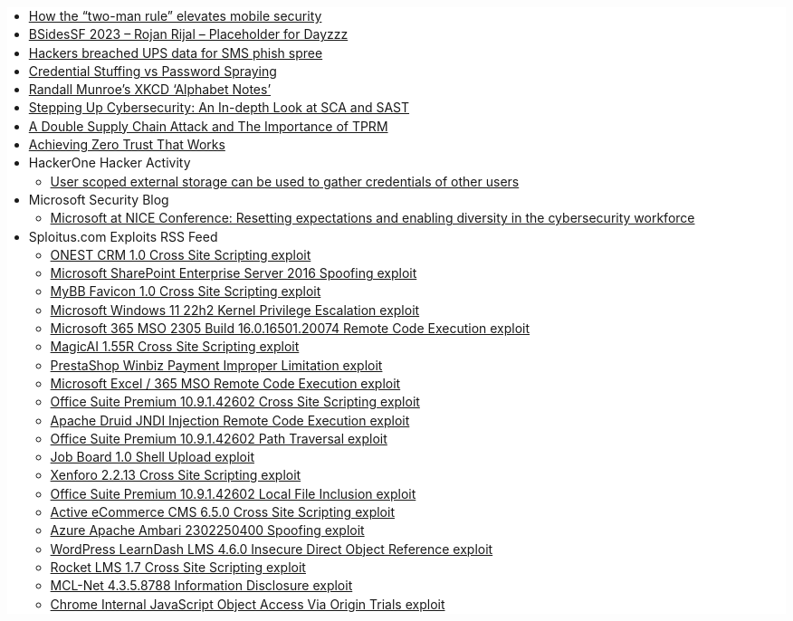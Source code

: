   - [How the “two-man rule” elevates mobile security](https://securityboulevard.com/2023/06/how-the-two-man-rule-elevates-mobile-security/)
  - [BSidesSF 2023 – Rojan Rijal – Placeholder for Dayzzz](https://securityboulevard.com/2023/06/bsidessf-2023-rojan-rijal-placeholder-for-dayzzz/)
  - [Hackers breached UPS data for SMS phish spree](https://securityboulevard.com/2023/06/hackers-breached-ups-data-for-sms-phish-spree/)
  - [Credential Stuffing vs Password Spraying](https://securityboulevard.com/2023/06/credential-stuffing-vs-password-spraying/)
  - [Randall Munroe’s XKCD ‘Alphabet Notes’](https://securityboulevard.com/2023/06/randall-munroes-xkcd-alphabet-notes/)
  - [Stepping Up Cybersecurity: An In-depth Look at SCA and SAST](https://securityboulevard.com/2023/06/stepping-up-cybersecurity-an-in-depth-look-at-sca-and-sast/)
  - [A Double Supply Chain Attack and The Importance of TPRM](https://securityboulevard.com/2023/06/a-double-supply-chain-attack-and-the-importance-of-tprm/)
  - [Achieving Zero Trust That Works](https://securityboulevard.com/2023/06/achieving-zero-trust-that-works/)
- HackerOne Hacker Activity
  - [User scoped external storage can be used to gather credentials of other users](https://hackerone.com/reports/1978882)
- Microsoft Security Blog
  - [Microsoft at NICE Conference: Resetting expectations and enabling diversity in the cybersecurity workforce](https://www.microsoft.com/en-us/security/blog/2023/06/27/microsoft-at-nice-conference-resetting-expectations-and-enabling-diversity-in-the-future-cybersecurity-workforce/)
- Sploitus.com Exploits RSS Feed
  - [ONEST CRM 1.0 Cross Site Scripting exploit](https://sploitus.com/exploit?id=PACKETSTORM:173149&utm_source=rss&utm_medium=rss)
  - [Microsoft SharePoint Enterprise Server 2016 Spoofing exploit](https://sploitus.com/exploit?id=PACKETSTORM:173126&utm_source=rss&utm_medium=rss)
  - [MyBB Favicon 1.0 Cross Site Scripting exploit](https://sploitus.com/exploit?id=PACKETSTORM:173139&utm_source=rss&utm_medium=rss)
  - [Microsoft Windows 11 22h2 Kernel Privilege Escalation exploit](https://sploitus.com/exploit?id=PACKETSTORM:173135&utm_source=rss&utm_medium=rss)
  - [Microsoft 365 MSO 2305 Build 16.0.16501.20074 Remote Code Execution exploit](https://sploitus.com/exploit?id=PACKETSTORM:173140&utm_source=rss&utm_medium=rss)
  - [MagicAI 1.55R Cross Site Scripting exploit](https://sploitus.com/exploit?id=PACKETSTORM:173142&utm_source=rss&utm_medium=rss)
  - [PrestaShop Winbiz Payment Improper Limitation exploit](https://sploitus.com/exploit?id=PACKETSTORM:173136&utm_source=rss&utm_medium=rss)
  - [Microsoft Excel / 365 MSO Remote Code Execution exploit](https://sploitus.com/exploit?id=PACKETSTORM:173148&utm_source=rss&utm_medium=rss)
  - [Office Suite Premium 10.9.1.42602 Cross Site Scripting exploit](https://sploitus.com/exploit?id=PACKETSTORM:173143&utm_source=rss&utm_medium=rss)
  - [Apache Druid JNDI Injection Remote Code Execution exploit](https://sploitus.com/exploit?id=PACKETSTORM:173151&utm_source=rss&utm_medium=rss)
  - [Office Suite Premium 10.9.1.42602 Path Traversal exploit](https://sploitus.com/exploit?id=PACKETSTORM:173145&utm_source=rss&utm_medium=rss)
  - [Job Board 1.0 Shell Upload exploit](https://sploitus.com/exploit?id=PACKETSTORM:173138&utm_source=rss&utm_medium=rss)
  - [Xenforo 2.2.13 Cross Site Scripting exploit](https://sploitus.com/exploit?id=PACKETSTORM:173133&utm_source=rss&utm_medium=rss)
  - [Office Suite Premium 10.9.1.42602 Local File Inclusion exploit](https://sploitus.com/exploit?id=PACKETSTORM:173146&utm_source=rss&utm_medium=rss)
  - [Active eCommerce CMS 6.5.0 Cross Site Scripting exploit](https://sploitus.com/exploit?id=PACKETSTORM:173130&utm_source=rss&utm_medium=rss)
  - [Azure Apache Ambari 2302250400 Spoofing exploit](https://sploitus.com/exploit?id=PACKETSTORM:173134&utm_source=rss&utm_medium=rss)
  - [WordPress LearnDash LMS 4.6.0 Insecure Direct Object Reference exploit](https://sploitus.com/exploit?id=PACKETSTORM:173152&utm_source=rss&utm_medium=rss)
  - [Rocket LMS 1.7 Cross Site Scripting exploit](https://sploitus.com/exploit?id=PACKETSTORM:173153&utm_source=rss&utm_medium=rss)
  - [MCL-Net 4.3.5.8788 Information Disclosure exploit](https://sploitus.com/exploit?id=PACKETSTORM:173132&utm_source=rss&utm_medium=rss)
  - [Chrome Internal JavaScript Object Access Via Origin Trials exploit](https://sploitus.com/exploit?id=PACKETSTORM:173131&utm_source=rss&utm_medium=rss)